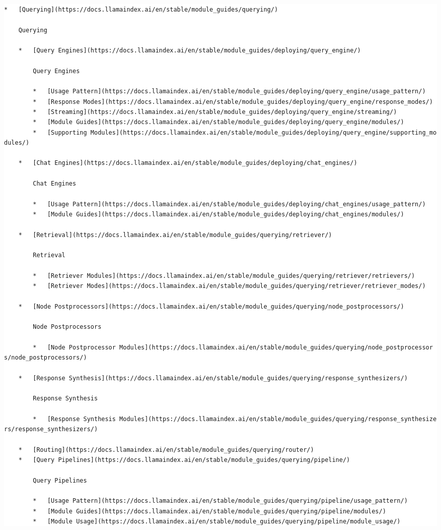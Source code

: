     *   [Querying](https://docs.llamaindex.ai/en/stable/module_guides/querying/)
        
        Querying
        
        *   [Query Engines](https://docs.llamaindex.ai/en/stable/module_guides/deploying/query_engine/)
            
            Query Engines
            
            *   [Usage Pattern](https://docs.llamaindex.ai/en/stable/module_guides/deploying/query_engine/usage_pattern/)
            *   [Response Modes](https://docs.llamaindex.ai/en/stable/module_guides/deploying/query_engine/response_modes/)
            *   [Streaming](https://docs.llamaindex.ai/en/stable/module_guides/deploying/query_engine/streaming/)
            *   [Module Guides](https://docs.llamaindex.ai/en/stable/module_guides/deploying/query_engine/modules/)
            *   [Supporting Modules](https://docs.llamaindex.ai/en/stable/module_guides/deploying/query_engine/supporting_modules/)
            
        *   [Chat Engines](https://docs.llamaindex.ai/en/stable/module_guides/deploying/chat_engines/)
            
            Chat Engines
            
            *   [Usage Pattern](https://docs.llamaindex.ai/en/stable/module_guides/deploying/chat_engines/usage_pattern/)
            *   [Module Guides](https://docs.llamaindex.ai/en/stable/module_guides/deploying/chat_engines/modules/)
            
        *   [Retrieval](https://docs.llamaindex.ai/en/stable/module_guides/querying/retriever/)
            
            Retrieval
            
            *   [Retriever Modules](https://docs.llamaindex.ai/en/stable/module_guides/querying/retriever/retrievers/)
            *   [Retriever Modes](https://docs.llamaindex.ai/en/stable/module_guides/querying/retriever/retriever_modes/)
            
        *   [Node Postprocessors](https://docs.llamaindex.ai/en/stable/module_guides/querying/node_postprocessors/)
            
            Node Postprocessors
            
            *   [Node Postprocessor Modules](https://docs.llamaindex.ai/en/stable/module_guides/querying/node_postprocessors/node_postprocessors/)
            
        *   [Response Synthesis](https://docs.llamaindex.ai/en/stable/module_guides/querying/response_synthesizers/)
            
            Response Synthesis
            
            *   [Response Synthesis Modules](https://docs.llamaindex.ai/en/stable/module_guides/querying/response_synthesizers/response_synthesizers/)
            
        *   [Routing](https://docs.llamaindex.ai/en/stable/module_guides/querying/router/)
        *   [Query Pipelines](https://docs.llamaindex.ai/en/stable/module_guides/querying/pipeline/)
            
            Query Pipelines
            
            *   [Usage Pattern](https://docs.llamaindex.ai/en/stable/module_guides/querying/pipeline/usage_pattern/)
            *   [Module Guides](https://docs.llamaindex.ai/en/stable/module_guides/querying/pipeline/modules/)
            *   [Module Usage](https://docs.llamaindex.ai/en/stable/module_guides/querying/pipeline/module_usage/)
            